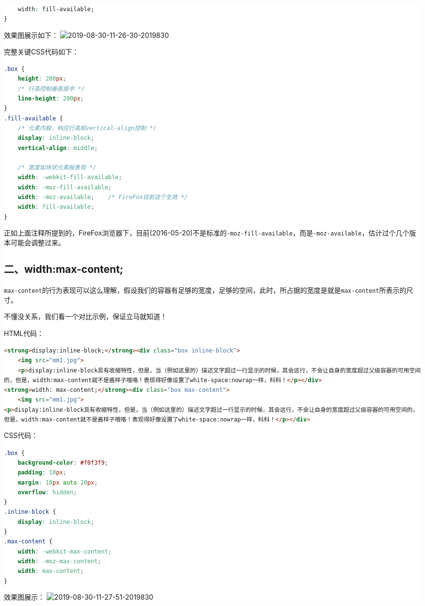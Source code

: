 ```css
    width: fill-available;
}
```
效果图展示如下：
![2019-08-30-11-26-30-2019830](http://images.zyy1217.com/2019-08-30-11-26-30-2019830.png)

完整关键CSS代码如下：
```css
.box {
    height: 200px;
    /* 行高控制垂直居中 */
    line-height: 200px;
}
.fill-available {
    /* 元素内联，响应行高和vertical-align控制 */
    display: inline-block;
    vertical-align: middle;

    /* 宽度如块状元素般表现 */
    width: -webkit-fill-available;
    width: -moz-fill-available;
    width: -moz-available;    /* FireFox目前这个生效 */
    width: fill-available;
}
```
正如上面注释所提到的，FireFox浏览器下，目前(2016-05-20)不是标准的`-moz-fill-available`，而是`-moz-available`，估计过个几个版本可能会调整过来。

## 二、width:max-content;
`max-content`的行为表现可以这么理解，假设我们的容器有足够的宽度，足够的空间，此时，所占据的宽度是就是`max-content`所表示的尺寸。

不懂没关系，我们看一个对比示例，保证立马就知道！

HTML代码：

```html
<strong>display:inline-block;</strong><div class="box inline-block">
    <img src="mm1.jpg">
    <p>display:inline-block具有收缩特性，但是，当（例如这里的）描述文字超过一行显示的时候，其会这行，不会让自身的宽度超过父级容器的可用空间的，但是，width:max-content就不是酱样子哦咯！表现得好像设置了white-space:nowrap一样，科科！</p></div>
<strong>width: max-content;</strong><div class="box max-content">
    <img src="mm1.jpg">
<p>display:inline-block具有收缩特性，但是，当（例如这里的）描述文字超过一行显示的时候，其会这行，不会让自身的宽度超过父级容器的可用空间的，但是，width:max-content就不是酱样子哦咯！表现得好像设置了white-space:nowrap一样，科科！</p></div>
```
CSS代码：
```css
.box {
    background-color: #f0f3f9;
    padding: 10px;
    margin: 10px auto 20px;
    overflow: hidden;
}
.inline-block {
    display: inline-block;
}
.max-content {
    width: -webkit-max-content;
    width: -moz-max-content;
    width: max-content;
}
```
效果图展示：
![2019-08-30-11-27-51-2019830](http://images.zyy1217.com/2019-08-30-11-27-51-2019830.png)
